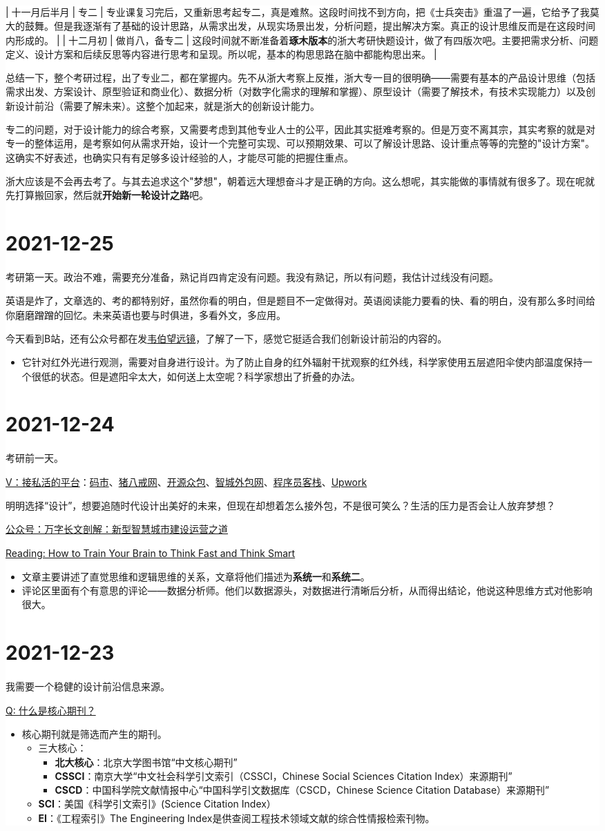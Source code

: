 | 十一月后半月 | 专二 | 专业课复习完后，又重新思考起专二，真是难熬。这段时间找不到方向，把《士兵突击》重温了一遍，它给予了我莫大的鼓舞。但是我逐渐有了基础的设计思路，从需求出发，从现实场景出发，分析问题，提出解决方案。真正的设计思维反而是在这段时间内形成的。 |
| 十二月初 | 做肖八，备专二 | 这段时间就不断准备着**琢木版本**的浙大考研快题设计，做了有四版次吧。主要把需求分析、问题定义、设计方案和后续反思等内容进行思考和呈现。所以呢，基本的构思思路在脑中都能构思出来。 |

总结一下，整个考研过程，出了专业二，都在掌握内。先不从浙大考察上反推，浙大专一目的很明确——需要有基本的产品设计思维（包括需求出发、方案设计、原型验证和商业化）、数据分析（对数字化需求的理解和掌握）、原型设计（需要了解技术，有技术实现能力）以及创新设计前沿（需要了解未来）。这整个加起来，就是浙大的创新设计能力。

专二的问题，对于设计能力的综合考察，又需要考虑到其他专业人士的公平，因此其实挺难考察的。但是万变不离其宗，其实考察的就是对专一的整体运用，是考察如何从需求开始，设计一个完整可实现、可以预期效果、可以了解设计思路、设计重点等等的完整的"设计方案"。这确实不好表述，也确实只有有足够多设计经验的人，才能尽可能的把握住重点。

浙大应该是不会再去考了。与其去追求这个"梦想"，朝着远大理想奋斗才是正确的方向。这么想呢，其实能做的事情就有很多了。现在呢就先打算搬回家，然后就**开始新一轮设计之路**吧。



# 2021-12-25

考研第一天。政治不难，需要充分准备，熟记肖四肯定没有问题。我没有熟记，所以有问题，我估计过线没有问题。

英语是炸了，文章选的、考的都特别好，虽然你看的明白，但是题目不一定做得对。英语阅读能力要看的快、看的明白，没有那么多时间给你磨磨蹭蹭的回忆。未来英语也要与时俱进，多看外文，多应用。

今天看到B站，还有公众号都在发[韦伯望远镜](https://mp.weixin.qq.com/s/2Runs6_-OIiMhD2_3s4InQ)，了解了一下，感觉它挺适合我们创新设计前沿的内容的。
- 它针对红外光进行观测，需要对自身进行设计。为了防止自身的红外辐射干扰观察的红外线，科学家使用五层遮阳伞使内部温度保持一个很低的状态。但是遮阳伞太大，如何送上太空呢？科学家想出了折叠的办法。

# 2021-12-24

考研前一天。

[V：接私活的平台](https://www.bilibili.com/video/BV19P4y1H7Pd?spm_id_from=333.851.b_7265636f6d6d656e64.1)：[码市](https://codemart.com/)、[猪八戒网](https://hangzhou.zbj.com/)、[开源众包](https://zb.oschina.net/)、[智城外包网](https://www.taskcity.com/)、[程序员客栈](https://www.proginn.com/)、[Upwork](https://www.upwork.com/)

明明选择“设计”，想要追随时代设计出美好的未来，但现在却想着怎么接外包，不是很可笑么？生活的压力是否会让人放弃梦想？

[公众号：万字长文剖解：新型智慧城市建设运营之道](../阅读笔记/公众号/腾讯研究院/万字长文剖解：新型智慧城市建设运营之道.md)

[Reading: How to Train Your Brain to Think Fast and Think Smart](https://www.shanbay.com/news/articles/pppqs)

- 文章主要讲述了直觉思维和逻辑思维的关系，文章将他们描述为**系统一**和**系统二**。
- 评论区里面有个有意思的评论——数据分析师。他们以数据源头，对数据进行清晰后分析，从而得出结论，他说这种思维方式对他影响很大。



# 2021-12-23

我需要一个稳健的设计前沿信息来源。

[Q: 什么是核心期刊？](https://www.zhihu.com/question/31558495)

- 核心期刊就是筛选而产生的期刊。
  - 三大核心：
    - **北大核心**：北京大学图书馆“中文核心期刊”
    - **CSSCI**：南京大学“中文社会科学引文索引（CSSCI，Chinese Social Sciences Citation Index）来源期刊”
    - **CSCD**：中国科学院文献情报中心“中国科学引文数据库（CSCD，Chinese Science Citation Database）来源期刊”
  - **SCI**：美国《科学引文索引》(Science Citation Index）
  - **EI**：《工程索引》The Engineering Index是供查阅工程技术领域文献的综合性情报检索刊物。
